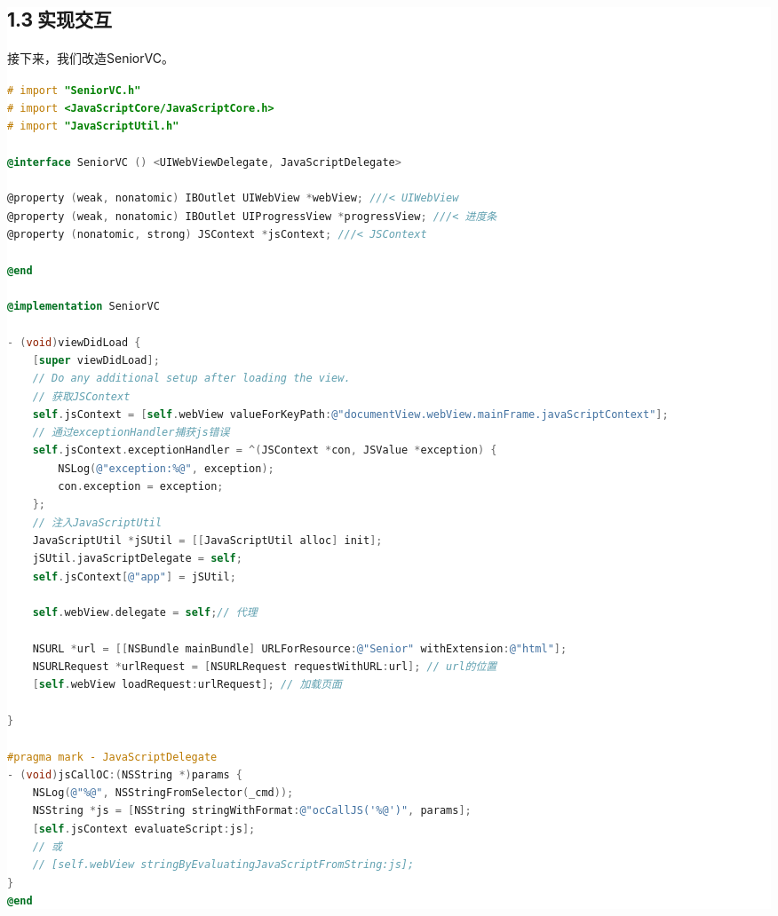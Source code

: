 ## 1.3 实现交互

接下来，我们改造SeniorVC。

```objective-c
# import "SeniorVC.h"
# import <JavaScriptCore/JavaScriptCore.h>
# import "JavaScriptUtil.h"

@interface SeniorVC () <UIWebViewDelegate, JavaScriptDelegate>

@property (weak, nonatomic) IBOutlet UIWebView *webView; ///< UIWebView
@property (weak, nonatomic) IBOutlet UIProgressView *progressView; ///< 进度条
@property (nonatomic, strong) JSContext *jsContext; ///< JSContext

@end

@implementation SeniorVC

- (void)viewDidLoad {
    [super viewDidLoad];
    // Do any additional setup after loading the view.
    // 获取JSContext
    self.jsContext = [self.webView valueForKeyPath:@"documentView.webView.mainFrame.javaScriptContext"];
    // 通过exceptionHandler捕获js错误
    self.jsContext.exceptionHandler = ^(JSContext *con, JSValue *exception) {
        NSLog(@"exception:%@", exception);
        con.exception = exception;
    };
    // 注入JavaScriptUtil
    JavaScriptUtil *jSUtil = [[JavaScriptUtil alloc] init];
    jSUtil.javaScriptDelegate = self;
    self.jsContext[@"app"] = jSUtil;
   
    self.webView.delegate = self;// 代理
    
    NSURL *url = [[NSBundle mainBundle] URLForResource:@"Senior" withExtension:@"html"];
    NSURLRequest *urlRequest = [NSURLRequest requestWithURL:url]; // url的位置
    [self.webView loadRequest:urlRequest]; // 加载页面

}

#pragma mark - JavaScriptDelegate
- (void)jsCallOC:(NSString *)params {
    NSLog(@"%@", NSStringFromSelector(_cmd));
    NSString *js = [NSString stringWithFormat:@"ocCallJS('%@')", params];
    [self.jsContext evaluateScript:js];
    // 或
    // [self.webView stringByEvaluatingJavaScriptFromString:js];
}
@end
```
